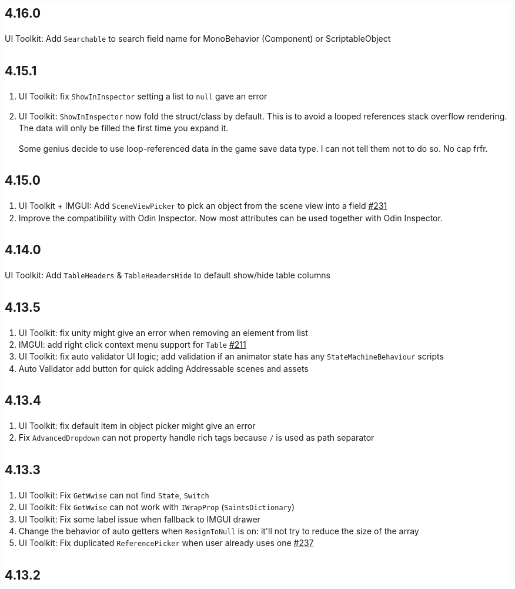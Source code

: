 ## 4.16.0 ##

UI Toolkit: Add `Searchable` to search field name for MonoBehavior (Component) or ScriptableObject

## 4.15.1 ##

1.  UI Toolkit: fix `ShowInInspector` setting a list to `null` gave an error
2.  UI Toolkit: `ShowInInspector` now fold the struct/class by default. This is to avoid a looped references stack overflow rendering. The data will only be filled the first time you expand it.

    Some genius decide to use loop-referenced data in the game save data type. I can not tell them not to do so. No cap frfr.

## 4.15.0 ##

1.  UI Toolkit + IMGUI: Add `SceneViewPicker` to pick an object from the scene view into a field [#231](https://github.com/TylerTemp/SaintsField/issues/231)
2.  Improve the compatibility with Odin Inspector. Now most attributes can be used together with Odin Inspector.

## 4.14.0 ##

UI Toolkit: Add `TableHeaders` & `TableHeadersHide` to default show/hide table columns

## 4.13.5 ##

1.  UI Toolkit: fix unity might give an error when removing an element from list
2.  IMGUI: add right click context menu support for `Table` [#211](https://github.com/TylerTemp/SaintsField/issues/211)
3.  UI Toolkit: fix auto validator UI logic; add validation if an animator state has any `StateMachineBehaviour` scripts
4.  Auto Validator add button for quick adding Addressable scenes and assets

## 4.13.4 ##

1.  UI Toolkit: fix default item in object picker might give an error
2.  Fix `AdvancedDropdown` can not property handle rich tags because `/` is used as path separator

## 4.13.3 ##

1.  UI Toolkit: Fix `GetWwise` can not find `State`, `Switch`
2.  UI Toolkit: Fix `GetWwise` can not work with `IWrapProp` (`SaintsDictionary`)
3.  UI Toolkit: Fix some label issue when fallback to IMGUI drawer
4.  Change the behavior of auto getters when `ResignToNull` is on: it'll not try to reduce the size of the array
5.  UI Toolkit: Fix duplicated `ReferencePicker` when user already uses one [#237](https://github.com/TylerTemp/SaintsField/issues/237)

## 4.13.2 ##
